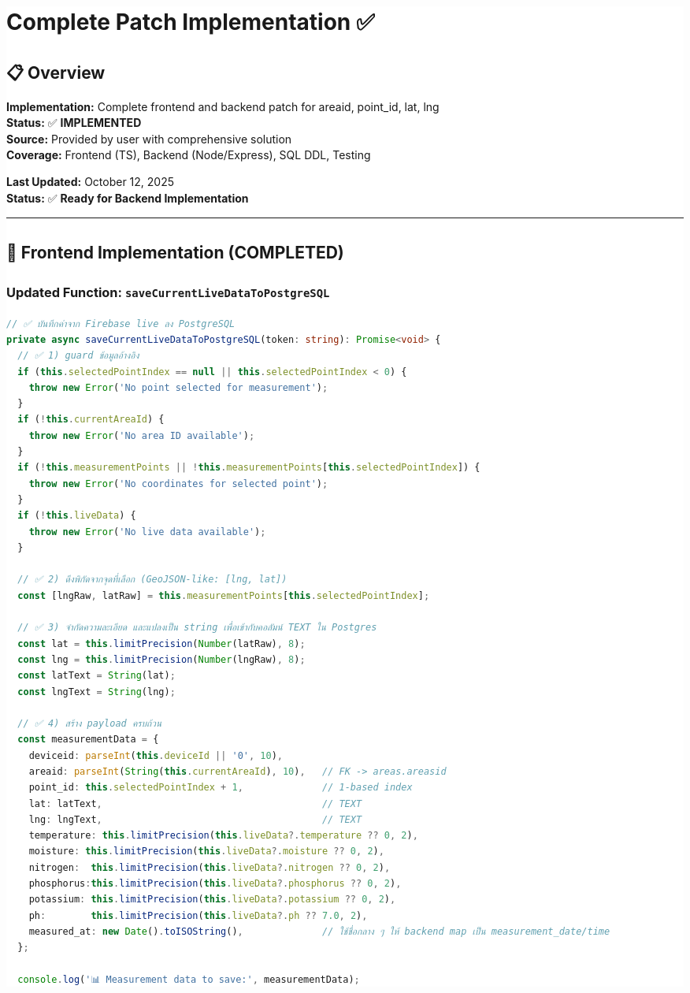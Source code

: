# Complete Patch Implementation ✅

## 📋 Overview

**Implementation:** Complete frontend and backend patch for areaid, point_id, lat, lng  
**Status:** ✅ **IMPLEMENTED**  
**Source:** Provided by user with comprehensive solution  
**Coverage:** Frontend (TS), Backend (Node/Express), SQL DDL, Testing  

**Last Updated:** October 12, 2025  
**Status:** ✅ **Ready for Backend Implementation**

---

## 🔧 Frontend Implementation (COMPLETED)

### **Updated Function: `saveCurrentLiveDataToPostgreSQL`**

```typescript
// ✅ บันทึกค่าจาก Firebase live ลง PostgreSQL
private async saveCurrentLiveDataToPostgreSQL(token: string): Promise<void> {
  // ✅ 1) guard ข้อมูลอ้างอิง
  if (this.selectedPointIndex == null || this.selectedPointIndex < 0) {
    throw new Error('No point selected for measurement');
  }
  if (!this.currentAreaId) {
    throw new Error('No area ID available');
  }
  if (!this.measurementPoints || !this.measurementPoints[this.selectedPointIndex]) {
    throw new Error('No coordinates for selected point');
  }
  if (!this.liveData) {
    throw new Error('No live data available');
  }

  // ✅ 2) ดึงพิกัดจากจุดที่เลือก (GeoJSON-like: [lng, lat])
  const [lngRaw, latRaw] = this.measurementPoints[this.selectedPointIndex];

  // ✅ 3) จำกัดความละเอียด และแปลงเป็น string เพื่อเข้ากับคอลัมน์ TEXT ใน Postgres
  const lat = this.limitPrecision(Number(latRaw), 8);
  const lng = this.limitPrecision(Number(lngRaw), 8);
  const latText = String(lat);
  const lngText = String(lng);

  // ✅ 4) สร้าง payload ครบถ้วน
  const measurementData = {
    deviceid: parseInt(this.deviceId || '0', 10),
    areaid: parseInt(String(this.currentAreaId), 10),   // FK -> areas.areasid
    point_id: this.selectedPointIndex + 1,              // 1-based index
    lat: latText,                                       // TEXT
    lng: lngText,                                       // TEXT
    temperature: this.limitPrecision(this.liveData?.temperature ?? 0, 2),
    moisture: this.limitPrecision(this.liveData?.moisture ?? 0, 2),
    nitrogen:  this.limitPrecision(this.liveData?.nitrogen ?? 0, 2),
    phosphorus:this.limitPrecision(this.liveData?.phosphorus ?? 0, 2),
    potassium: this.limitPrecision(this.liveData?.potassium ?? 0, 2),
    ph:        this.limitPrecision(this.liveData?.ph ?? 7.0, 2),
    measured_at: new Date().toISOString(),              // ใช้ชื่อกลาง ๆ ให้ backend map เป็น measurement_date/time
  };

  console.log('📊 Measurement data to save:', measurementData);
```